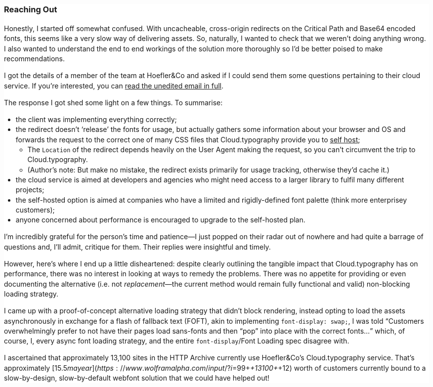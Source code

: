 ### Reaching Out

Honestly, I started off somewhat confused. With uncacheable, cross-origin
redirects on the Critical Path and Base64 encoded fonts, this seems like a very
slow way of delivering assets. So, naturally, I wanted to check that we weren’t
doing anything wrong. I also wanted to understand the end to end workings of the
solution more thoroughly so I’d be better poised to make recommendations.

I got the details of a member of the team at Hoefler&Co and asked if I could
send them some questions pertaining to their cloud service. If you’re
interested, you can [read the unedited email in full](https://csswz.it/2Mc8pkt).

The response I got shed some light on a few things. To summarise:

* the client was implementing everything correctly;
* the redirect doesn’t ‘release’ the fonts for usage, but actually gathers some
  information about your browser and OS and forwards the request to the correct
one of many CSS files that Cloud.typography provide you to [self
host](/2019/05/self-host-your-static-assets/);
  * The `Location` of the redirect depends heavily on the User Agent making the
    request, so you can’t circumvent the trip to Cloud.typography.
  * (Author’s note: But make no mistake, the redirect exists primarily for usage
    tracking, otherwise they’d cache it.)
* the cloud service is aimed at developers and agencies who might need access to
  a larger library to fulfil many different projects;
* the self-hosted option is aimed at companies who have a limited and
  rigidly-defined font palette (think more enterprisey customers);
* anyone concerned about performance is encouraged to upgrade to the self-hosted
  plan.

I’m incredibly grateful for the person’s time and patience—I just popped on
their radar out of nowhere and had quite a barrage of questions and, I’ll admit,
critique for them. Their replies were insightful and timely.

However, here’s where I end up a little disheartened: despite clearly outlining
the tangible impact that Cloud.typography has on performance, there was no
interest in looking at ways to remedy the problems. There was no appetite for
providing or even documenting the alternative (i.e. not _replacement_—the
current method would remain fully functional and valid) non-blocking loading
strategy.

I came up with a proof-of-concept alternative loading strategy that didn’t block
rendering, instead opting to load the assets asynchronously in exchange for
a flash of fallback text (FOFT), akin to implementing `font-display: swap;`,
I was told <q>Customers overwhelmingly prefer to not have their pages load
sans-fonts and then “pop” into place with the correct fonts…</q> which, of
course, I, every async font loading strategy, and the entire `font-display`/Font
Loading spec disagree with.

I ascertained that approximately 13,100 sites in the HTTP Archive currently use
Hoefler&Co’s Cloud.typography service. That’s approximately [$15.5m
a year](https://www.wolframalpha.com/input/?i=$99+*+13100+*+12) worth of
customers currently bound to a slow-by-design, slow-by-default webfont solution
that we could have helped out!

